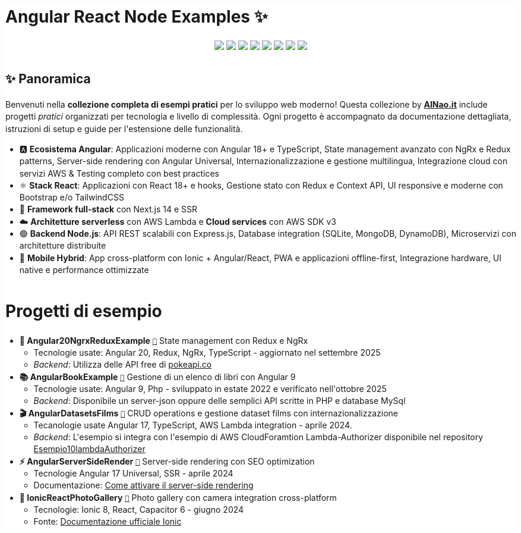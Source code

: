 # Angular React Node Examples ✨

<p align="center">
  <img src="https://img.shields.io/badge/Angular-DD0031?style=for-the-badge&logo=angular&logoColor=angular"   height=60/>
  <img src="https://img.shields.io/badge/Ionic-3880FF?style=for-the-badge&logo=ionic&logoColor=white"    height=60/>
  <img src="https://img.shields.io/badge/Redux-764abc?style=for-the-badge&logo=redux&logoColor=white"    height=60/>
  <img src="https://img.shields.io/badge/NgRx-72427c?style=for-the-badge&logo=NgRx&logoColor=white"    height=60/>
  <img src="https://img.shields.io/badge/React-61DBFB?style=for-the-badge&logo=react&logoColor=white"    height=60/>
  <img src="https://img.shields.io/badge/Node.js-43853D?style=for-the-badge&logo=node.js&logoColor=white"    height=60/>
  <img src="https://img.shields.io/badge/Npm-cb3837?style=for-the-badge&logo=npm&logoColor=white"   height=60/>
  <img src="https://img.shields.io/badge/TypeScript-007ACC?style=for-the-badge&logo=typescript&logoColor=white"    height=60/>
</p>

## ✨ Panoramica

Benvenuti nella **collezione completa di esempi pratici** per lo sviluppo web moderno! Questa collezione by [**AlNao.it**](https://www.alnao.it) include progetti *pratici* organizzati per tecnologia e livello di complessità. Ogni progetto è accompagnato da documentazione dettagliata, istruzioni di setup e guide per l'estensione delle funzionalità.

- 🅰️ **Ecosistema Angular**: Applicazioni moderne con Angular 18+ e TypeScript, State management avanzato con NgRx e Redux patterns, Server-side rendering con Angular Universal, Internazionalizzazione e gestione multilingua, Integrazione cloud con servizi AWS & Testing completo con best practices
- ⚛️ **Stack React**: Applicazioni con React 18+ e hooks, Gestione stato con Redux e Context API, UI responsive e moderne con Bootstrap e/o TailwindCSS
- 🔧 **Framework full-stack** con Next.js 14 e SSR
- ☁️ **Architetture serverless** con AWS Lambda e **Cloud services** con AWS SDK v3
- 🟢 **Backend Node.js**: API REST scalabili con Express.js, Database integration (SQLite, MongoDB, DynamoDB), Microservizi con architetture distribuite
- 📱 **Mobile Hybrid**: App cross-platform con Ionic + Angular/React, PWA e applicazioni offline-first, Integrazione hardware, UI native e performance ottimizzate


# Progetti di esempio
- **🚀 Angular20NgrxReduxExample** [`📁`](./Angular18NgrxReduxExample/) State management con Redux e NgRx
  - Tecnologie usate: Angular 20, Redux, NgRx, TypeScript - aggiornato nel settembre 2025
  - *Backend*: Utilizza delle API free di [pokeapi.co](https://pokeapi.co/)
- **📚 AngularBookExample** [`📁`](./AngularBookExample/) Gestione di un elenco di libri con Angular 9
  - Tecnologie usate: Angular 9, Php - sviluppato in estate 2022 e verificato nell'ottobre 2025
  - *Backend*: Disponibile un server-json oppure delle semplici API scritte in PHP e database MySql
- **🎬 AngularDatasetsFilms** [`📁`](./AngularDatasetsFilms/) CRUD operations e gestione dataset films con internazionalizzazione
  - Tecanologie usate Angular 17, TypeScript, AWS Lambda integration - aprile 2024.
  - *Backend*: L'esempio si integra con l'esempio di AWS CloudForamtion Lambda-Authorizer disponibile nel repository [Esempio10lambdaAuthorizer](https://github.com/alnao/AwsCloudFormationExamples/blob/master/Esempio10lambdaAuthorizer/)
- **⚡ AngularServerSideRender** [`📁`](./AngularServerSideRender/) Server-side rendering con SEO optimization
  - Tecnologie Angular 17 Universal, SSR - aprile 2024
  - Documentazione: [Come attivare il server-side rendering](#Come-attivare-il-server-side-rendering)
- **📸 IonicReactPhotoGallery** [`📁`](./IonicReactPhotoGallery/) Photo gallery con camera integration cross-platform 
  - Tecnologie: Ionic 8, React, Capacitor 6 - giugno 2024
  - Fonte: [Documentazione ufficiale Ionic](https://ionicframework.com/docs/react/your-first-app)
